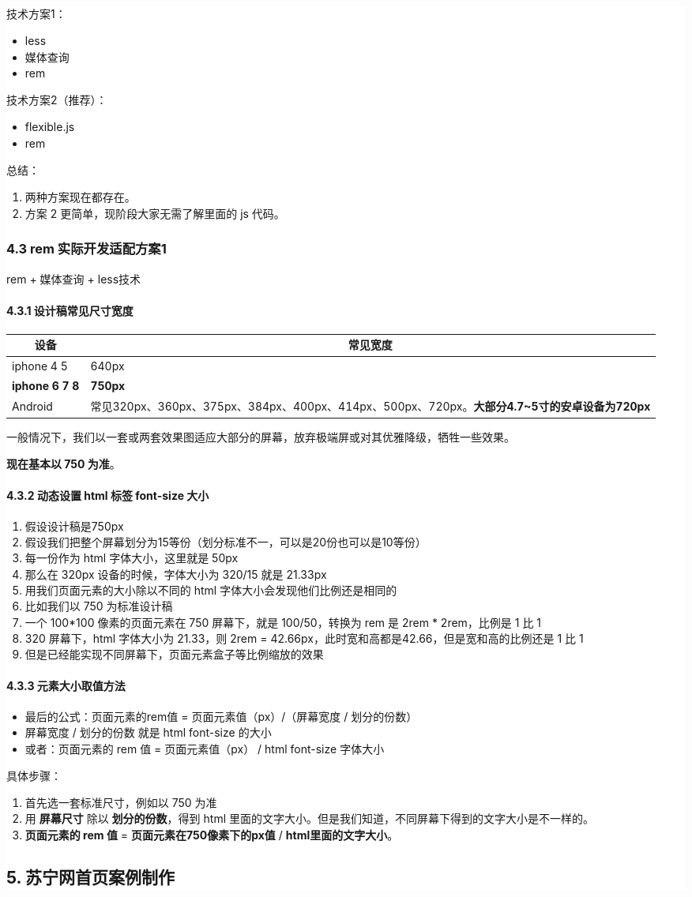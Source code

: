 技术方案1：
- less
- 媒体查询
- rem

技术方案2（推荐）：
- flexible.js
- rem

总结：
1. 两种方案现在都存在。
2. 方案 2 更简单，现阶段大家无需了解里面的 js 代码。

### 4.3 rem 实际开发适配方案1

rem + 媒体查询 + less技术

#### 4.3.1 设计稿常见尺寸宽度

| 设备             | 常见宽度   |
| ---------------- | ---------- |
| iphone 4 5       | 640px      |
| **iphone 6 7 8** | **750px**  |
| Android          | 常见320px、360px、375px、384px、400px、414px、500px、720px。**大部分4.7~5寸的安卓设备为720px** |

一般情况下，我们以一套或两套效果图适应大部分的屏幕，放弃极端屏或对其优雅降级，牺牲一些效果。 

**现在基本以 750 为准**。

#### 4.3.2 动态设置 html 标签 font-size 大小

1. 假设设计稿是750px  
2. 假设我们把整个屏幕划分为15等份（划分标准不一，可以是20份也可以是10等份）
3. 每一份作为 html 字体大小，这里就是 50px  
4. 那么在 320px 设备的时候，字体大小为 320/15 就是 21.33px
5. 用我们页面元素的大小除以不同的 html 字体大小会发现他们比例还是相同的
6. 比如我们以 750 为标准设计稿
7. 一个 100*100 像素的页面元素在 750 屏幕下，就是 100/50，转换为 rem 是 2rem * 2rem，比例是 1 比 1
8. 320 屏幕下，html 字体大小为 21.33，则 2rem = 42.66px，此时宽和高都是42.66，但是宽和高的比例还是 1 比 1
9. 但是已经能实现不同屏幕下，页面元素盒子等比例缩放的效果

#### 4.3.3 元素大小取值方法

- 最后的公式：页面元素的rem值 = 页面元素值（px）/（屏幕宽度 / 划分的份数）
- 屏幕宽度 / 划分的份数 就是 html font-size 的大小
- 或者：页面元素的 rem 值 = 页面元素值（px） / html font-size 字体大小

具体步骤：
1. 首先选一套标准尺寸，例如以 750 为准
2. 用 **屏幕尺寸** 除以 **划分的份数**，得到 html 里面的文字大小。但是我们知道，不同屏幕下得到的文字大小是不一样的。
3. **页面元素的 rem 值** = **页面元素在750像素下的px值** / **html里面的文字大小**。

## 5. 苏宁网首页案例制作
